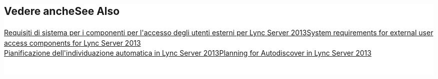 </div>

</div>

<div>

## <a name="see-also"></a><span data-ttu-id="79705-161">Vedere anche</span><span class="sxs-lookup"><span data-stu-id="79705-161">See Also</span></span>


[<span data-ttu-id="79705-162">Requisiti di sistema per i componenti per l'accesso degli utenti esterni per Lync Server 2013</span><span class="sxs-lookup"><span data-stu-id="79705-162">System requirements for external user access components for Lync Server 2013</span></span>](lync-server-2013-system-requirements-for-external-user-access-components.md)  
[<span data-ttu-id="79705-163">Pianificazione dell'individuazione automatica in Lync Server 2013</span><span class="sxs-lookup"><span data-stu-id="79705-163">Planning for Autodiscover in Lync Server 2013</span></span>](lync-server-2013-planning-for-autodiscover.md)  
  

</div>

</div>

<span> </span>

</div>

</div>

</div>

